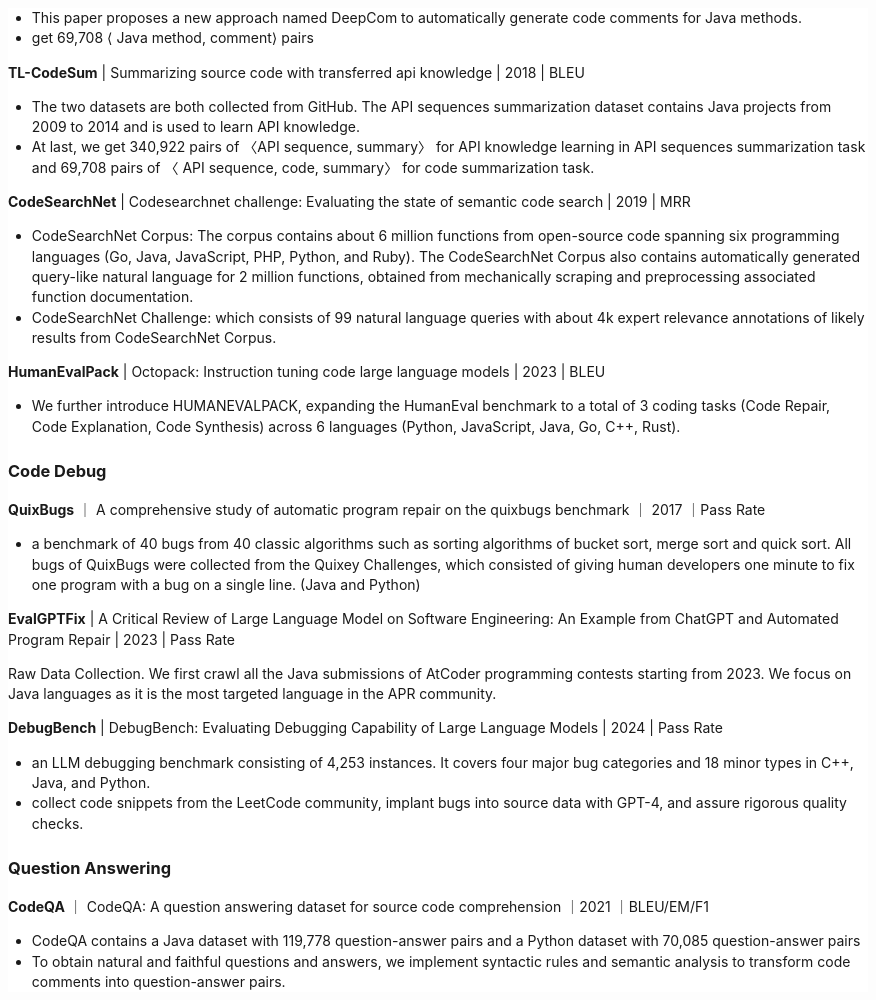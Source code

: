 - This paper proposes a new approach named DeepCom to automatically generate code comments for Java methods.
- get 69,708 ⟨ Java method, comment⟩ pairs

**TL-CodeSum** | Summarizing source code with transferred api knowledge | 2018 | BLEU

- The two datasets are both collected from GitHub. The API sequences summarization dataset contains Java projects from 2009 to 2014 and is used to learn API knowledge.
- At last, we get 340,922 pairs of 〈API sequence, summary〉 for API knowledge learning in API sequences summarization task and 69,708 pairs of 〈 API sequence, code, summary〉 for code summarization task.

**CodeSearchNet** | Codesearchnet challenge: Evaluating the state of semantic code search | 2019 | MRR

- CodeSearchNet Corpus: The corpus contains about 6 million functions from open-source code spanning six programming languages (Go, Java, JavaScript, PHP, Python, and Ruby). The CodeSearchNet Corpus also contains automatically generated query-like natural language for 2 million functions, obtained from mechanically scraping and preprocessing associated function documentation.
- CodeSearchNet Challenge: which consists of 99 natural language queries with about 4k expert relevance annotations of likely results from CodeSearchNet Corpus.

**HumanEvalPack** | Octopack: Instruction tuning code large language models | 2023 | BLEU

- We further introduce HUMANEVALPACK, expanding the HumanEval benchmark to a total of 3 coding tasks (Code Repair, Code Explanation, Code Synthesis) across 6 languages (Python, JavaScript, Java, Go, C++, Rust).

### Code Debug

**QuixBugs** ｜ A comprehensive study of automatic program repair on the quixbugs benchmark ｜ 2017 ｜Pass Rate

- a benchmark of 40 bugs from 40 classic algorithms such as sorting algorithms of bucket sort, merge sort and quick sort. All bugs of QuixBugs were collected from the Quixey Challenges, which consisted of giving human developers one minute to fix one program with a bug on a single line. (Java and Python)

**EvalGPTFix** | A Critical Review of Large Language Model on Software Engineering: An Example from ChatGPT and Automated Program Repair | 2023 | Pass Rate

Raw Data Collection. We first crawl all the Java submissions of AtCoder programming contests starting from 2023. We focus on Java languages as it is the most targeted language in the APR community.

**DebugBench** | DebugBench: Evaluating Debugging Capability of Large Language Models | 2024 | Pass Rate

- an LLM debugging benchmark consisting of 4,253 instances. It covers four major bug categories and 18 minor types in C++, Java, and Python.
- collect code snippets from the LeetCode community, implant bugs into source data with GPT-4, and assure rigorous quality checks.

### Question Answering

**CodeQA** ｜ CodeQA: A question answering dataset for source code comprehension ｜2021 ｜BLEU/EM/F1

- CodeQA contains a Java dataset with 119,778 question-answer pairs and a Python dataset with 70,085 question-answer pairs
- To obtain natural and faithful questions and answers, we implement syntactic rules and semantic analysis to transform code comments into question-answer pairs.
